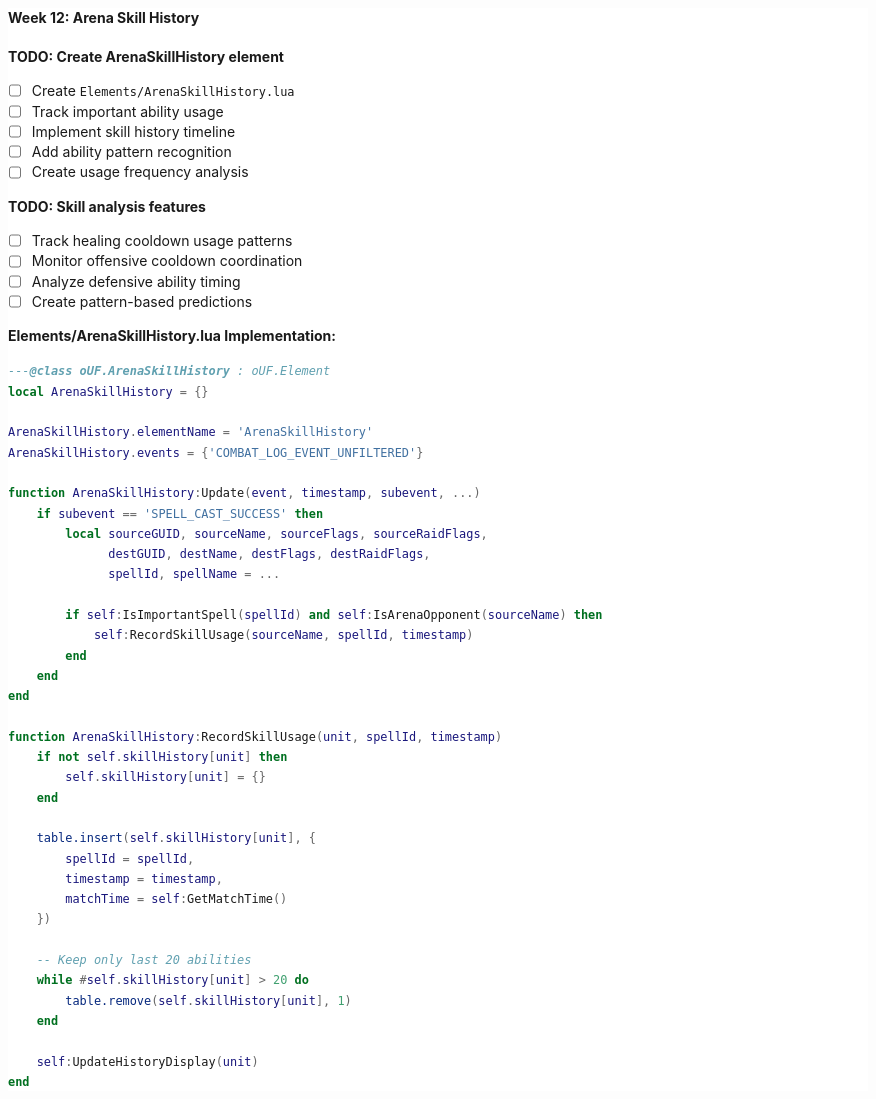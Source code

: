 #### Week 12: Arena Skill History

**TODO: Create ArenaSkillHistory element**
- [ ] Create `Elements/ArenaSkillHistory.lua`
- [ ] Track important ability usage
- [ ] Implement skill history timeline
- [ ] Add ability pattern recognition
- [ ] Create usage frequency analysis

**TODO: Skill analysis features**
- [ ] Track healing cooldown usage patterns
- [ ] Monitor offensive cooldown coordination
- [ ] Analyze defensive ability timing
- [ ] Create pattern-based predictions

**Elements/ArenaSkillHistory.lua Implementation:**
```lua
---@class oUF.ArenaSkillHistory : oUF.Element
local ArenaSkillHistory = {}

ArenaSkillHistory.elementName = 'ArenaSkillHistory'
ArenaSkillHistory.events = {'COMBAT_LOG_EVENT_UNFILTERED'}

function ArenaSkillHistory:Update(event, timestamp, subevent, ...)
    if subevent == 'SPELL_CAST_SUCCESS' then
        local sourceGUID, sourceName, sourceFlags, sourceRaidFlags, 
              destGUID, destName, destFlags, destRaidFlags, 
              spellId, spellName = ...
              
        if self:IsImportantSpell(spellId) and self:IsArenaOpponent(sourceName) then
            self:RecordSkillUsage(sourceName, spellId, timestamp)
        end
    end
end

function ArenaSkillHistory:RecordSkillUsage(unit, spellId, timestamp)
    if not self.skillHistory[unit] then
        self.skillHistory[unit] = {}
    end
    
    table.insert(self.skillHistory[unit], {
        spellId = spellId,
        timestamp = timestamp,
        matchTime = self:GetMatchTime()
    })
    
    -- Keep only last 20 abilities
    while #self.skillHistory[unit] > 20 do
        table.remove(self.skillHistory[unit], 1)
    end
    
    self:UpdateHistoryDisplay(unit)
end
```
